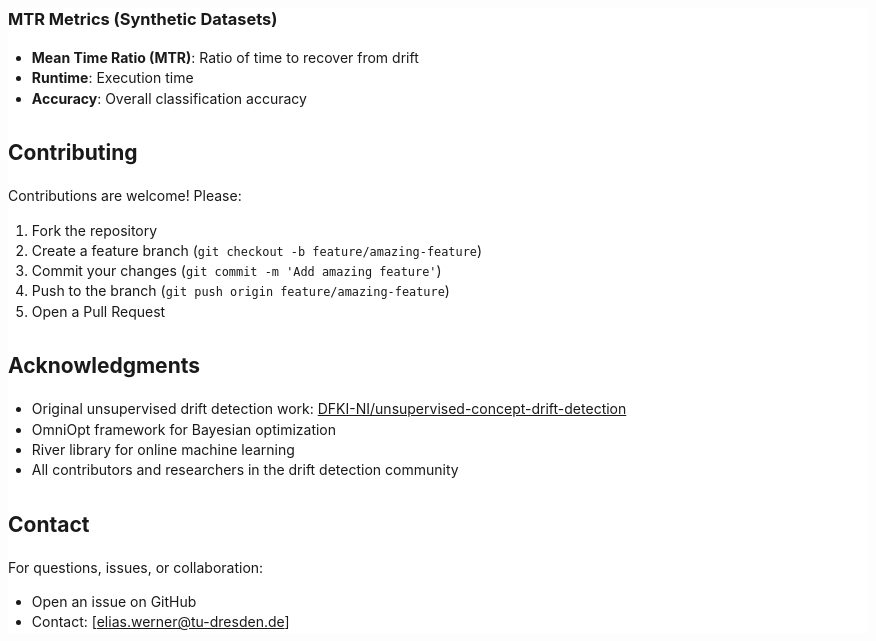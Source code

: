 ### MTR Metrics (Synthetic Datasets)
- **Mean Time Ratio (MTR)**: Ratio of time to recover from drift
- **Runtime**: Execution time
- **Accuracy**: Overall classification accuracy

## Contributing

Contributions are welcome! Please:

1. Fork the repository
2. Create a feature branch (`git checkout -b feature/amazing-feature`)
3. Commit your changes (`git commit -m 'Add amazing feature'`)
4. Push to the branch (`git push origin feature/amazing-feature`)
5. Open a Pull Request

## Acknowledgments

- Original unsupervised drift detection work: [DFKI-NI/unsupervised-concept-drift-detection](https://github.com/DFKI-NI/unsupervised-concept-drift-detection)
- OmniOpt framework for Bayesian optimization
- River library for online machine learning
- All contributors and researchers in the drift detection community

## Contact

For questions, issues, or collaboration:
- Open an issue on GitHub
- Contact: [elias.werner@tu-dresden.de]
